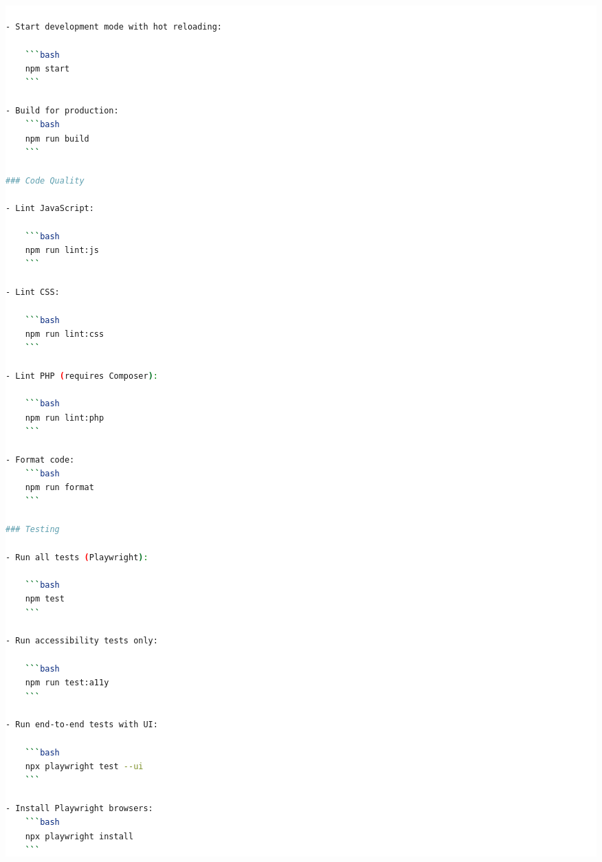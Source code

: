 ````bash

- Start development mode with hot reloading:

    ```bash
    npm start
    ```

- Build for production:
    ```bash
    npm run build
    ```

### Code Quality

- Lint JavaScript:

    ```bash
    npm run lint:js
    ```

- Lint CSS:

    ```bash
    npm run lint:css
    ```

- Lint PHP (requires Composer):

    ```bash
    npm run lint:php
    ```

- Format code:
    ```bash
    npm run format
    ```

### Testing

- Run all tests (Playwright):

    ```bash
    npm test
    ```

- Run accessibility tests only:

    ```bash
    npm run test:a11y
    ```

- Run end-to-end tests with UI:

    ```bash
    npx playwright test --ui
    ```

- Install Playwright browsers:
    ```bash
    npx playwright install
    ```


````